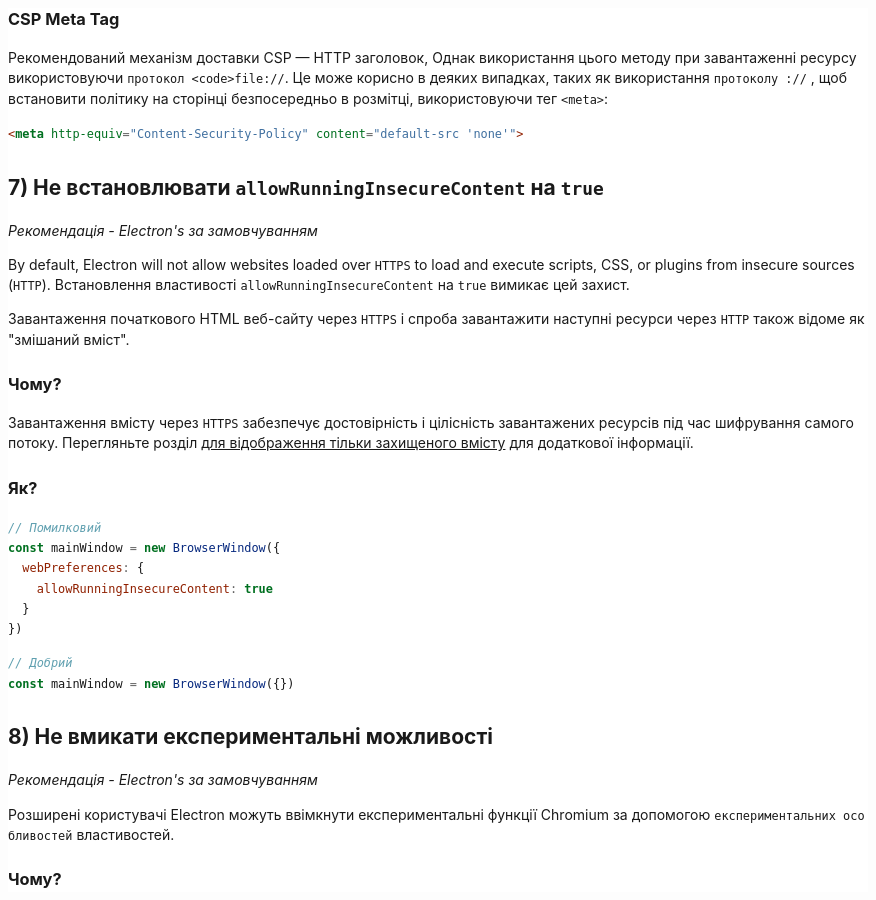 ### CSP Meta Tag

Рекомендований механізм доставки CSP — HTTP заголовок, Однак використання цього методу при завантаженні ресурсу використовуючи `протокол <code>file://`. Це може корисно в деяких випадках, таких як використання `протоколу ://` , щоб встановити політику на сторінці безпосередньо в розмітці, використовуючи тег `<meta>`:

```html
<meta http-equiv="Content-Security-Policy" content="default-src 'none'">
```

## 7) Не встановлювати `allowRunningInsecureContent` на `true`

_Рекомендація - Electron's за замовчуванням_

By default, Electron will not allow websites loaded over `HTTPS` to load and execute scripts, CSS, or plugins from insecure sources (`HTTP`). Встановлення властивості `allowRunningInsecureContent` на `true` вимикає цей захист.

Завантаження початкового HTML веб-сайту через `HTTPS` і спроба завантажити наступні ресурси через `HTTP` також відоме як "змішаний вміст".

### Чому?

Завантаження вмісту через `HTTPS` забезпечує достовірність і цілісність завантажених ресурсів під час шифрування самого потоку. Перегляньте розділ [для відображення тільки захищеного вмісту](#1-only-load-secure-content) для додаткової інформації.

### Як?

```js
// Помилковий
const mainWindow = new BrowserWindow({
  webPreferences: {
    allowRunningInsecureContent: true
  }
})
```

```js
// Добрий
const mainWindow = new BrowserWindow({})
```

## 8) Не вмикати експериментальні можливості

_Рекомендація - Electron's за замовчуванням_

Розширені користувачі Electron можуть ввімкнути експериментальні функції Chromium за допомогою `експериментальних особливостей` властивостей.

### Чому?
